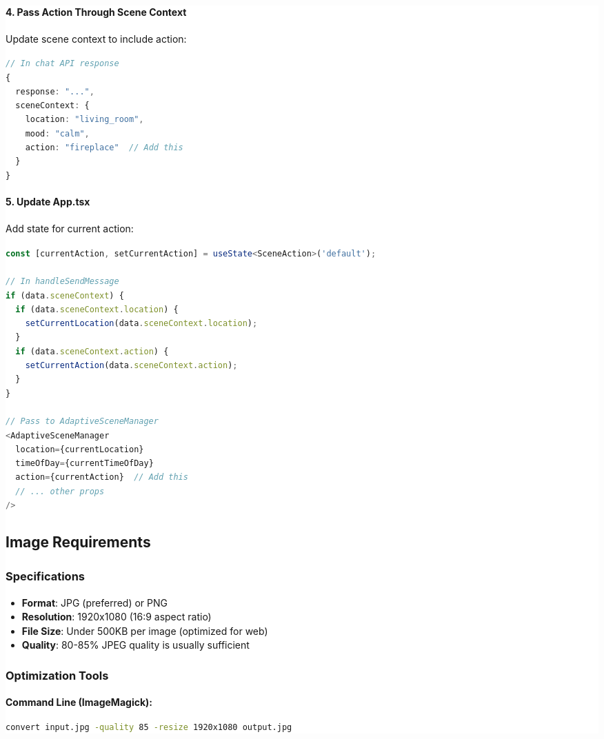 #### 4. Pass Action Through Scene Context
Update scene context to include action:

```typescript
// In chat API response
{
  response: "...",
  sceneContext: {
    location: "living_room",
    mood: "calm",
    action: "fireplace"  // Add this
  }
}
```

#### 5. Update App.tsx
Add state for current action:

```typescript
const [currentAction, setCurrentAction] = useState<SceneAction>('default');

// In handleSendMessage
if (data.sceneContext) {
  if (data.sceneContext.location) {
    setCurrentLocation(data.sceneContext.location);
  }
  if (data.sceneContext.action) {
    setCurrentAction(data.sceneContext.action);
  }
}

// Pass to AdaptiveSceneManager
<AdaptiveSceneManager 
  location={currentLocation}
  timeOfDay={currentTimeOfDay}
  action={currentAction}  // Add this
  // ... other props
/>
```

## Image Requirements

### Specifications
- **Format**: JPG (preferred) or PNG
- **Resolution**: 1920x1080 (16:9 aspect ratio)
- **File Size**: Under 500KB per image (optimized for web)
- **Quality**: 80-85% JPEG quality is usually sufficient

### Optimization Tools
**Command Line (ImageMagick):**
```bash
convert input.jpg -quality 85 -resize 1920x1080 output.jpg
```
